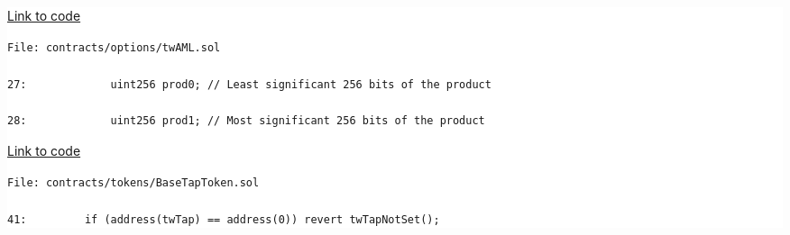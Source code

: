 [Link to code](https://github.com/Tapioca-DAO/tap-token/blob/20a83b1d2d5577653610a6c3879dff9df4968345/contracts/options/oTAP.sol)

```solidity
File: contracts/options/twAML.sol

27:             uint256 prod0; // Least significant 256 bits of the product

28:             uint256 prod1; // Most significant 256 bits of the product

```

[Link to code](https://github.com/Tapioca-DAO/tap-token/blob/20a83b1d2d5577653610a6c3879dff9df4968345/contracts/options/twAML.sol)

```solidity
File: contracts/tokens/BaseTapToken.sol

41:         if (address(twTap) == address(0)) revert twTapNotSet();

```

